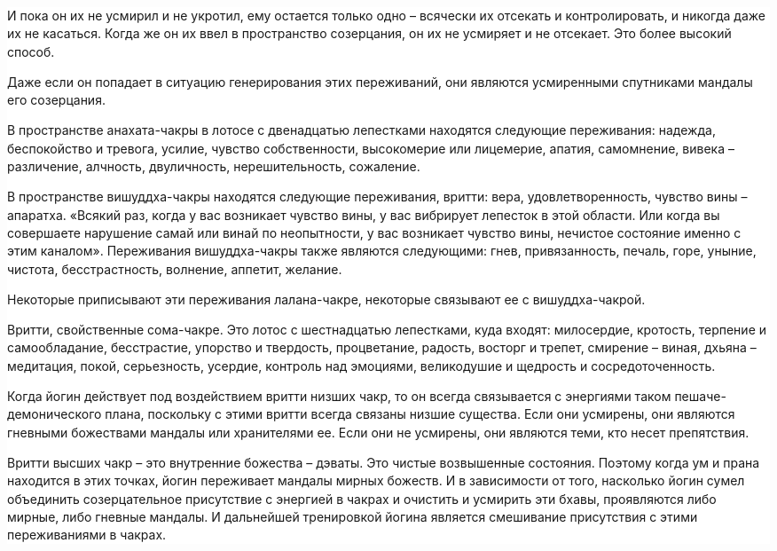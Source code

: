  И пока он их не усмирил и не укротил, ему остается только одно – всячески их отсекать и контролировать, и никогда даже их не касаться. Когда же он их ввел в пространство созерцания, он их не усмиряет и не отсекает. Это более высокий способ.

 Даже если он попадает в ситуацию генерирования этих переживаний, они являются усмиренными спутниками мандалы его созерцания.

 В пространстве анахата-чакры в лотосе с двенадцатью лепестками находятся следующие переживания: надежда, беспокойство и тревога, усилие, чувство собственности, высокомерие или лицемерие, апатия, самомнение, вивека – различение, алчность, двуличность, нерешительность, сожаление.

 В пространстве вишуддха-чакры находятся следующие переживания, вритти: вера, удовлетворенность, чувство вины – апаратха. «Всякий раз, когда у вас возникает чувство вины, у вас вибрирует лепесток в этой области. Или когда вы совершаете нарушение самай или винай по неопытности, у вас возникает чувство вины, нечистое состояние именно с этим каналом». Переживания вишуддха-чакры также являются следующими: гнев, привязанность, печаль, горе, уныние, чистота, бесстрастность, волнение, аппетит, желание.

 Некоторые приписывают эти переживания лалана-чакре, некоторые связывают ее с вишуддха-чакрой.

 Вритти, свойственные сома-чакре. Это лотос с шестнадцатью лепестками, куда входят: милосердие, кротость, терпение и самообладание, бесстрастие, упорство и твердость, процветание, радость, восторг и трепет, смирение – виная, дхьяна – медитация, покой, серьезность, усердие, контроль над эмоциями, великодушие и щедрость и сосредоточенность.

 Когда йогин действует под воздействием вритти низших чакр, то он всегда связывается с энергиями таком пешаче-демонического плана, поскольку с этими вритти всегда связаны низшие существа. Если они усмирены, они являются гневными божествами мандалы или хранителями ее. Если они не усмирены, они являются теми, кто несет препятствия.

 Вритти высших чакр – это внутренние божества – дэваты. Это чистые возвышенные состояния. Поэтому когда ум и прана находится в этих точках, йогин переживает мандалы мирных божеств. И в зависимости от того, насколько йогин сумел объединить созерцательное присутствие с энергией в чакрах и очистить и усмирить эти бхавы, проявляются либо мирные, либо гневные мандалы. И дальнейшей тренировкой йогина является смешивание присутствия с этими переживаниями в чакрах.
  
  
